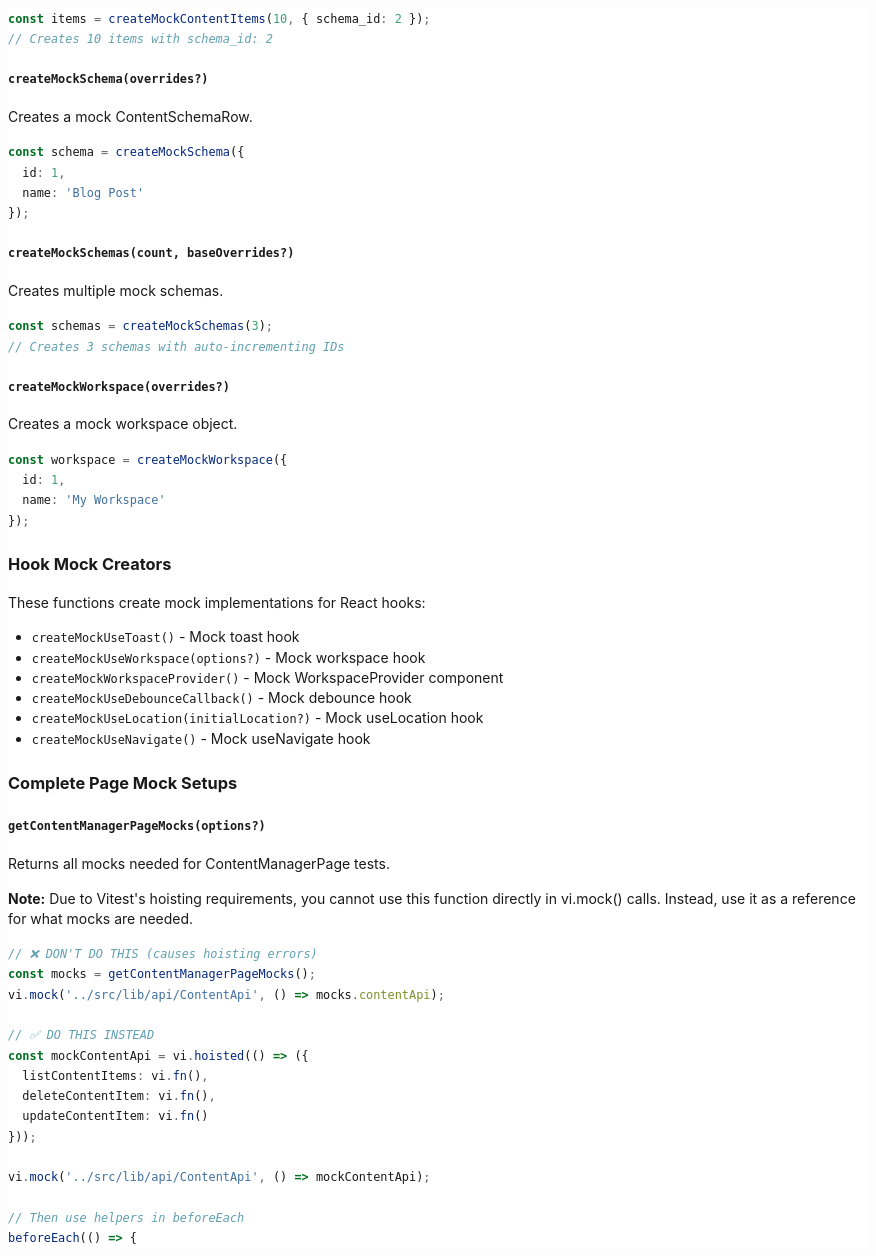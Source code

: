 ```typescript
const items = createMockContentItems(10, { schema_id: 2 });
// Creates 10 items with schema_id: 2
```

#### `createMockSchema(overrides?)`
Creates a mock ContentSchemaRow.

```typescript
const schema = createMockSchema({
  id: 1,
  name: 'Blog Post'
});
```

#### `createMockSchemas(count, baseOverrides?)`
Creates multiple mock schemas.

```typescript
const schemas = createMockSchemas(3);
// Creates 3 schemas with auto-incrementing IDs
```

#### `createMockWorkspace(overrides?)`
Creates a mock workspace object.

```typescript
const workspace = createMockWorkspace({
  id: 1,
  name: 'My Workspace'
});
```

### Hook Mock Creators

These functions create mock implementations for React hooks:

- `createMockUseToast()` - Mock toast hook
- `createMockUseWorkspace(options?)` - Mock workspace hook
- `createMockWorkspaceProvider()` - Mock WorkspaceProvider component
- `createMockUseDebounceCallback()` - Mock debounce hook
- `createMockUseLocation(initialLocation?)` - Mock useLocation hook
- `createMockUseNavigate()` - Mock useNavigate hook

### Complete Page Mock Setups

#### `getContentManagerPageMocks(options?)`
Returns all mocks needed for ContentManagerPage tests.

**Note:** Due to Vitest's hoisting requirements, you cannot use this function directly in vi.mock() calls. Instead, use it as a reference for what mocks are needed.

```typescript
// ❌ DON'T DO THIS (causes hoisting errors)
const mocks = getContentManagerPageMocks();
vi.mock('../src/lib/api/ContentApi', () => mocks.contentApi);

// ✅ DO THIS INSTEAD
const mockContentApi = vi.hoisted(() => ({
  listContentItems: vi.fn(),
  deleteContentItem: vi.fn(),
  updateContentItem: vi.fn()
}));

vi.mock('../src/lib/api/ContentApi', () => mockContentApi);

// Then use helpers in beforeEach
beforeEach(() => {
```